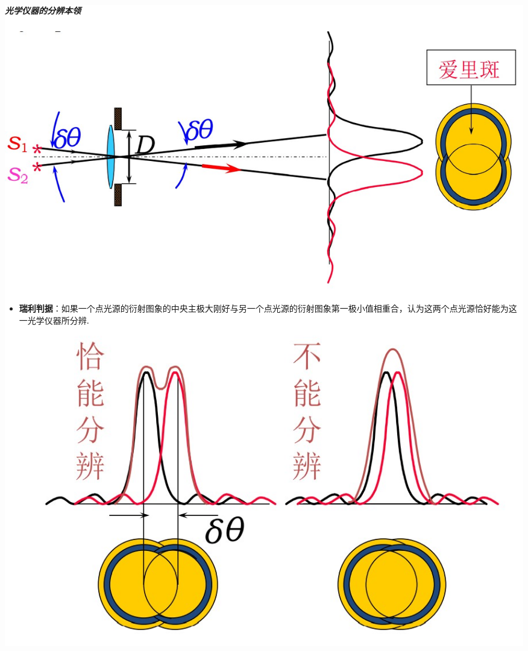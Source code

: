 ##### 光学仪器的分辨本领
![分辨极限](figs/分辨极限.jpg)

* **瑞利判据**：如果一个点光源的衍射图象的中央主极大刚好与另一个点光源的衍射图象第一极小值相重合，认为这两个点光源恰好能为这一光学仪器所分辨.
  ![瑞利判据](figs/瑞利判据.jpg)
